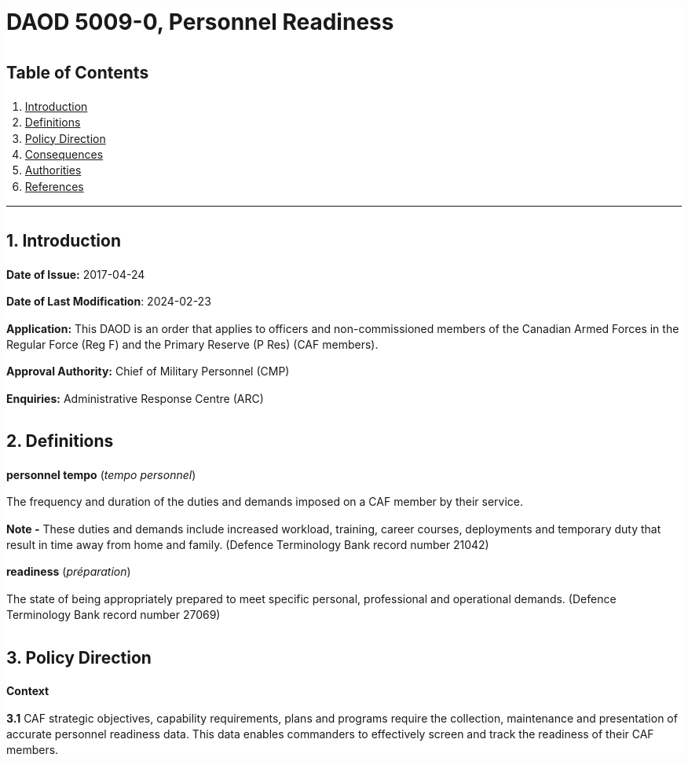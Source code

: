 DAOD 5009-0, Personnel Readiness
================================

Table of Contents
-----------------

1.  [Introduction](https://www.canada.ca/en/department-national-defence/corporate/policies-standards/defence-administrative-orders-directives/5000-series/5009/5009-0-personnel-readiness.html#int)
2.  [Definitions](https://www.canada.ca/en/department-national-defence/corporate/policies-standards/defence-administrative-orders-directives/5000-series/5009/5009-0-personnel-readiness.html#def)
3.  [Policy Direction](https://www.canada.ca/en/department-national-defence/corporate/policies-standards/defence-administrative-orders-directives/5000-series/5009/5009-0-personnel-readiness.html#pd)
4.  [Consequences](https://www.canada.ca/en/department-national-defence/corporate/policies-standards/defence-administrative-orders-directives/5000-series/5009/5009-0-personnel-readiness.html#con)
5.  [Authorities](https://www.canada.ca/en/department-national-defence/corporate/policies-standards/defence-administrative-orders-directives/5000-series/5009/5009-0-personnel-readiness.html#aut)
6.  [References](https://www.canada.ca/en/department-national-defence/corporate/policies-standards/defence-administrative-orders-directives/5000-series/5009/5009-0-personnel-readiness.html#ref)

* * *

1\. Introduction
----------------

**Date of Issue:** 2017-04-24

**Date of Last Modification**: 2024-02-23

**Application:** This DAOD is an order that applies to officers and non-commissioned members of the Canadian Armed Forces in the Regular Force (Reg F) and the Primary Reserve (P Res) (CAF members).

**Approval Authority:** Chief of Military Personnel (CMP)

**Enquiries:** Administrative Response Centre (ARC)

2\. Definitions
---------------

**personnel tempo** (_tempo personnel_)

The frequency and duration of the duties and demands imposed on a CAF member by their service.

**Note -** These duties and demands include increased workload, training, career courses, deployments and temporary duty that result in time away from home and family. (Defence Terminology Bank record number 21042)

**readiness** (_préparation_)

The state of being appropriately prepared to meet specific personal, professional and operational demands. (Defence Terminology Bank record number 27069)

3\. Policy Direction
--------------------

**Context**

**3.1** CAF strategic objectives, capability requirements, plans and programs require the collection, maintenance and presentation of accurate personnel readiness data. This data enables commanders to effectively screen and track the readiness of their CAF members.
